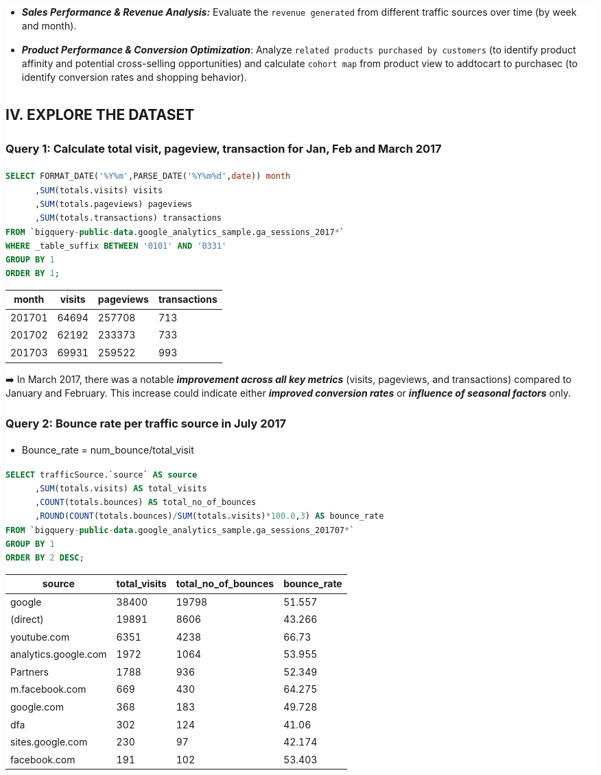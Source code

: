   - **_Sales Performance & Revenue Analysis:_** Evaluate the `revenue generated` from different traffic sources over time (by week and month).
    
  - **_Product Performance & Conversion Optimization_**: Analyze `related products purchased by customers` (to identify product affinity and potential cross-selling opportunities) and calculate `cohort map` from product view to addtocart to purchasec (to identify conversion rates and shopping behavior).
## **IV. EXPLORE THE DATASET**
### **Query 1: Calculate total visit, pageview, transaction for Jan, Feb and March 2017**
```SQL
SELECT FORMAT_DATE('%Y%m',PARSE_DATE('%Y%m%d',date)) month
      ,SUM(totals.visits) visits
      ,SUM(totals.pageviews) pageviews
      ,SUM(totals.transactions) transactions
FROM `bigquery-public-data.google_analytics_sample.ga_sessions_2017*`
WHERE _table_suffix BETWEEN '0101' AND '0331' 
GROUP BY 1
ORDER BY 1;
```
| month	| visits	| pageviews	| transactions| 
| --- | --- | --- | --- |
|201701	|64694	|257708	|713|
| 201702	| 62192	| 233373	| 733| 
| 201703	| 69931	| 259522	| 993| 

:arrow_right: In March 2017, there was a notable **_improvement across all key metrics_** (visits, pageviews, and transactions) compared to January and February. This increase could indicate either **_improved conversion rates_** or **_influence of seasonal factors_** only.

### **Query 2: Bounce rate per traffic source in July 2017**
- Bounce_rate = num_bounce/total_visit
```SQL
SELECT trafficSource.`source` AS source
      ,SUM(totals.visits) AS total_visits
      ,COUNT(totals.bounces) AS total_no_of_bounces
      ,ROUND(COUNT(totals.bounces)/SUM(totals.visits)*100.0,3) AS bounce_rate
FROM `bigquery-public-data.google_analytics_sample.ga_sessions_201707*`
GROUP BY 1
ORDER BY 2 DESC;
```
| source	| total_visits	| total_no_of_bounces	| bounce_rate| 
| --- | --- | --- | --- |
| google	| 38400	| 19798	| 51.557| 
| (direct)	| 19891	| 8606	| 43.266| 
| youtube.com	| 6351	| 4238	| 66.73| 
| analytics.google.com	| 1972	| 1064	| 53.955| 
| Partners	| 1788	| 936	| 52.349| 
| m.facebook.com	| 669	| 430	| 64.275| 
| google.com	| 368	| 183	| 49.728| 
| dfa	| 302	| 124	| 41.06| 
| sites.google.com	| 230	| 97	| 42.174| 
| facebook.com	| 191	| 102	| 53.403| 